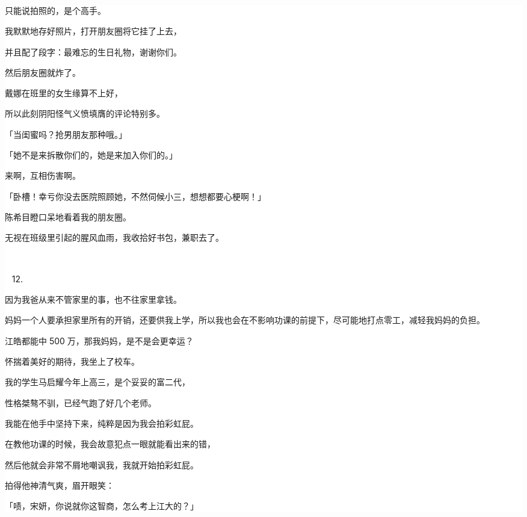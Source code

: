 
只能说拍照的，是个高手。


我默默地存好照片，打开朋友圈将它挂了上去，


并且配了段字：最难忘的生日礼物，谢谢你们。


然后朋友圈就炸了。


戴娜在班里的女生缘算不上好，


所以此刻阴阳怪气义愤填膺的评论特别多。


「当闺蜜吗？抢男朋友那种哦。」


「她不是来拆散你们的，她是来加入你们的。」


来啊，互相伤害啊。


「卧槽！幸亏你没去医院照顾她，不然伺候小三，想想都要心梗啊！」


陈希目瞪口呆地看着我的朋友圈。


无视在班级里引起的腥风血雨，我收拾好书包，兼职去了。


 


   12.


因为我爸从来不管家里的事，也不往家里拿钱。


妈妈一个人要承担家里所有的开销，还要供我上学，所以我也会在不影响功课的前提下，尽可能地打点零工，减轻我妈妈的负担。


江皓都能中 500 万，那我妈妈，是不是会更幸运？


怀揣着美好的期待，我坐上了校车。


我的学生马启耀今年上高三，是个妥妥的富二代，


性格桀骜不驯，已经气跑了好几个老师。


我能在他手中坚持下来，纯粹是因为我会拍彩虹屁。


在教他功课的时候，我会故意犯点一眼就能看出来的错，


然后他就会非常不屑地嘲讽我，我就开始拍彩虹屁。


拍得他神清气爽，眉开眼笑：


「啧，宋妍，你说就你这智商，怎么考上江大的？」
